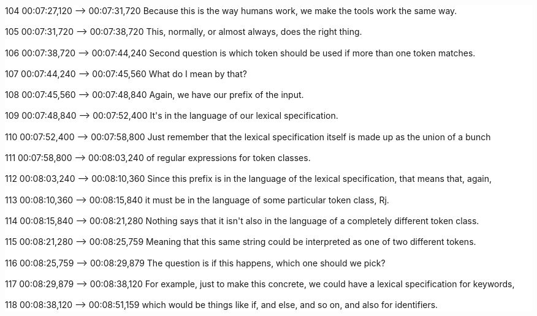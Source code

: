 104
00:07:27,120 --> 00:07:31,720
Because this is the way humans work, we make the tools work the same way.

105
00:07:31,720 --> 00:07:38,720
This, normally, or almost always, does the right thing.

106
00:07:38,720 --> 00:07:44,240
Second question is which token should be used if more than one token matches.

107
00:07:44,240 --> 00:07:45,560
What do I mean by that?

108
00:07:45,560 --> 00:07:48,840
Again, we have our prefix of the input.

109
00:07:48,840 --> 00:07:52,400
It's in the language of our lexical specification.

110
00:07:52,400 --> 00:07:58,800
Just remember that the lexical specification itself is made up as the union of a bunch

111
00:07:58,800 --> 00:08:03,240
of regular expressions for token classes.

112
00:08:03,240 --> 00:08:10,360
Since this prefix is in the language of the lexical specification, that means that, again,

113
00:08:10,360 --> 00:08:15,840
it must be in the language of some particular token class, Rj.

114
00:08:15,840 --> 00:08:21,280
Nothing says that it isn't also in the language of a completely different token class.

115
00:08:21,280 --> 00:08:25,759
Meaning that this same string could be interpreted as one of two different tokens.

116
00:08:25,759 --> 00:08:29,879
The question is if this happens, which one should we pick?

117
00:08:29,879 --> 00:08:38,120
For example, just to make this concrete, we could have a lexical specification for keywords,

118
00:08:38,120 --> 00:08:51,159
which would be things like if, and else, and so on, and also for identifiers.
